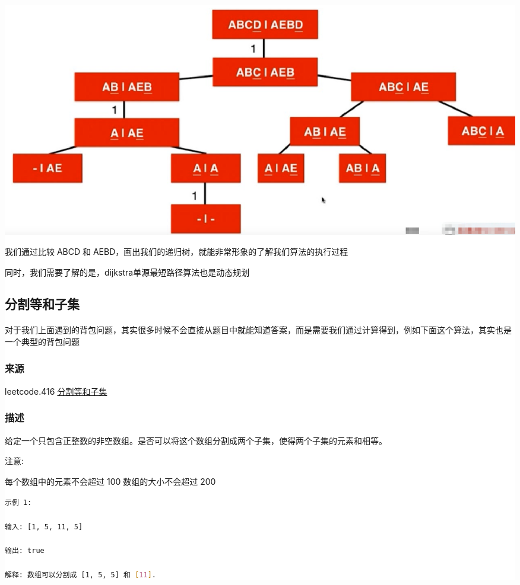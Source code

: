 ![image-20201017201043326](images/image-20201017201043326.png)

我们通过比较 ABCD 和 AEBD，画出我们的递归树，就能非常形象的了解我们算法的执行过程



同时，我们需要了解的是，dijkstra单源最短路径算法也是动态规划



## 分割等和子集

对于我们上面遇到的背包问题，其实很多时候不会直接从题目中就能知道答案，而是需要我们通过计算得到，例如下面这个算法，其实也是一个典型的背包问题

### 来源

leetcode.416 [分割等和子集](https://leetcode-cn.com/problems/partition-equal-subset-sum/)

### 描述

给定一个只包含正整数的非空数组。是否可以将这个数组分割成两个子集，使得两个子集的元素和相等。

注意:

每个数组中的元素不会超过 100
数组的大小不会超过 200

```bash
示例 1:

输入: [1, 5, 11, 5]

输出: true

解释: 数组可以分割成 [1, 5, 5] 和 [11].
```
